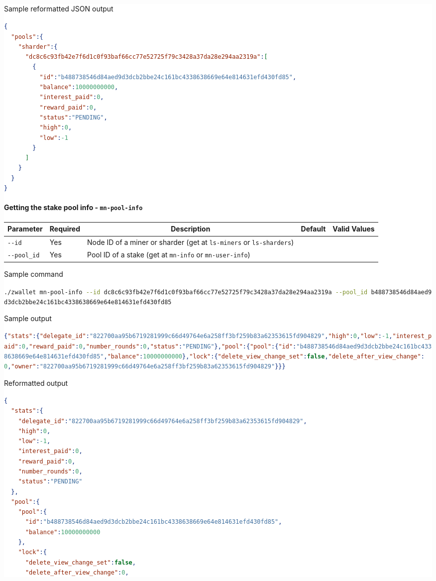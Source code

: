 Sample reformatted JSON output

```json
{
  "pools":{
    "sharder":{
      "dc8c6c93fb42e7f6d1c0f93baf66cc77e52725f79c3428a37da28e294aa2319a":[
        {
          "id":"b488738546d84aed9d3dcb2bbe24c161bc4338638669e64e814631efd430fd85",
          "balance":10000000000,
          "interest_paid":0,
          "reward_paid":0,
          "status":"PENDING",
          "high":0,
          "low":-1
        }
      ]
    }
  }
}
```

#### Getting the stake pool info - `mn-pool-info`

| Parameter   | Required | Description                                                  | Default | Valid Values |
| ----------- | -------- | ------------------------------------------------------------ | ------- | ------------ |
| `--id`      | Yes      | Node ID of a miner or sharder (get at `ls-miners` or `ls-sharders`) |         |              |
| `--pool_id` | Yes      | Pool ID of a stake (get at `mn-info` or `mn-user-info`)      |         |              |

Sample command

```sh
./zwallet mn-pool-info --id dc8c6c93fb42e7f6d1c0f93baf66cc77e52725f79c3428a37da28e294aa2319a --pool_id b488738546d84aed9d3dcb2bbe24c161bc4338638669e64e814631efd430fd85
```

Sample output

```json
{"stats":{"delegate_id":"822700aa95b6719281999c66d49764e6a258ff3bf259b83a62353615fd904829","high":0,"low":-1,"interest_paid":0,"reward_paid":0,"number_rounds":0,"status":"PENDING"},"pool":{"pool":{"id":"b488738546d84aed9d3dcb2bbe24c161bc4338638669e64e814631efd430fd85","balance":10000000000},"lock":{"delete_view_change_set":false,"delete_after_view_change":0,"owner":"822700aa95b6719281999c66d49764e6a258ff3bf259b83a62353615fd904829"}}}
```

Reformatted output

```json
{
  "stats":{
    "delegate_id":"822700aa95b6719281999c66d49764e6a258ff3bf259b83a62353615fd904829",
    "high":0,
    "low":-1,
    "interest_paid":0,
    "reward_paid":0,
    "number_rounds":0,
    "status":"PENDING"
  },
  "pool":{
    "pool":{
      "id":"b488738546d84aed9d3dcb2bbe24c161bc4338638669e64e814631efd430fd85",
      "balance":10000000000
    },
    "lock":{
      "delete_view_change_set":false,
      "delete_after_view_change":0,
```